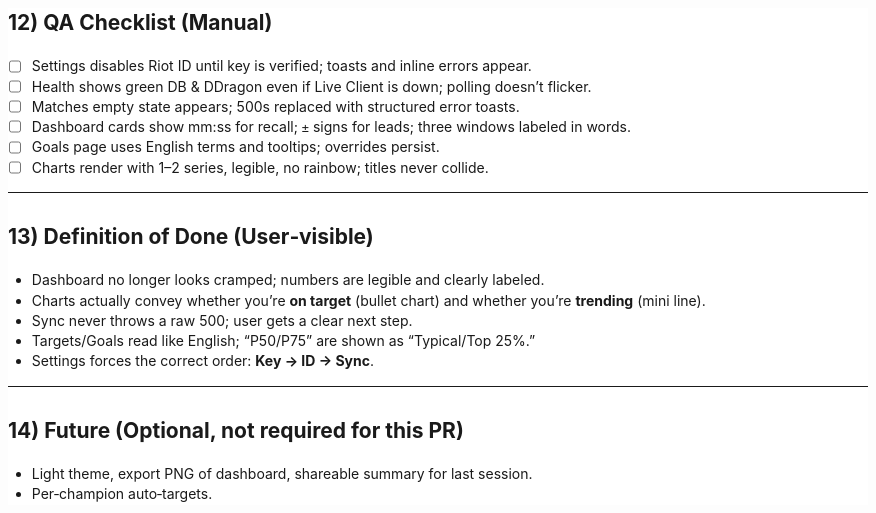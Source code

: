 
## 12) QA Checklist (Manual)
- [ ] Settings disables Riot ID until key is verified; toasts and inline errors appear.
- [ ] Health shows green DB & DDragon even if Live Client is down; polling doesn’t flicker.
- [ ] Matches empty state appears; 500s replaced with structured error toasts.
- [ ] Dashboard cards show mm:ss for recall; `±` signs for leads; three windows labeled in words.
- [ ] Goals page uses English terms and tooltips; overrides persist.
- [ ] Charts render with 1–2 series, legible, no rainbow; titles never collide.

---

## 13) Definition of Done (User‑visible)
- Dashboard no longer looks cramped; numbers are legible and clearly labeled.
- Charts actually convey whether you’re **on target** (bullet chart) and whether you’re **trending** (mini line).
- Sync never throws a raw 500; user gets a clear next step.
- Targets/Goals read like English; “P50/P75” are shown as “Typical/Top 25%.”
- Settings forces the correct order: **Key → ID → Sync**.

---

## 14) Future (Optional, not required for this PR)
- Light theme, export PNG of dashboard, shareable summary for last session.
- Per‑champion auto‑targets.
